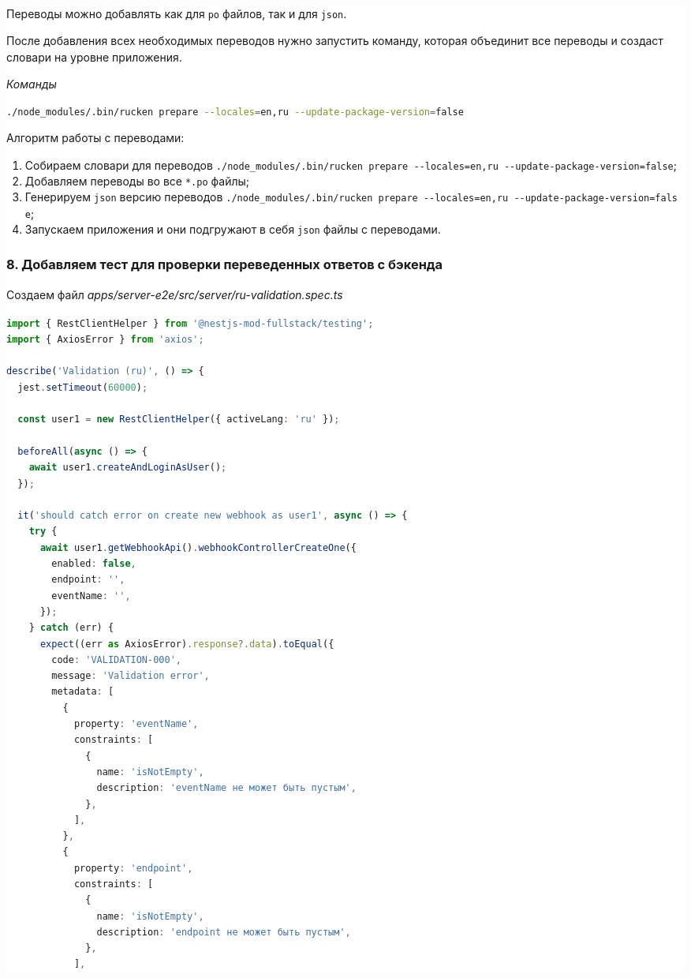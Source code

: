 Переводы можно добавлять как для `po` файлов, так и для `json`.

После добавления всех необходимых переводов нужно запустить команду, которая объединит все переводы и создаст словари на уровне приложения.

_Команды_

```bash
./node_modules/.bin/rucken prepare --locales=en,ru --update-package-version=false
```

Алгоритм работы с переводами:

1. Собираем словари для переводов `./node_modules/.bin/rucken prepare --locales=en,ru --update-package-version=false`;
2. Добавляем переводы во все `*.po` файлы;
3. Генерируем `json` версию переводов `./node_modules/.bin/rucken prepare --locales=en,ru --update-package-version=false`;
4. Запускаем приложения и они подгружают в себя `json` файлы с переводами.

### 8. Добавляем тест для проверки переведенных ответов с бэкенда

Создаем файл _apps/server-e2e/src/server/ru-validation.spec.ts_

```typescript
import { RestClientHelper } from '@nestjs-mod-fullstack/testing';
import { AxiosError } from 'axios';

describe('Validation (ru)', () => {
  jest.setTimeout(60000);

  const user1 = new RestClientHelper({ activeLang: 'ru' });

  beforeAll(async () => {
    await user1.createAndLoginAsUser();
  });

  it('should catch error on create new webhook as user1', async () => {
    try {
      await user1.getWebhookApi().webhookControllerCreateOne({
        enabled: false,
        endpoint: '',
        eventName: '',
      });
    } catch (err) {
      expect((err as AxiosError).response?.data).toEqual({
        code: 'VALIDATION-000',
        message: 'Validation error',
        metadata: [
          {
            property: 'eventName',
            constraints: [
              {
                name: 'isNotEmpty',
                description: 'eventName не может быть пустым',
              },
            ],
          },
          {
            property: 'endpoint',
            constraints: [
              {
                name: 'isNotEmpty',
                description: 'endpoint не может быть пустым',
              },
            ],
```
